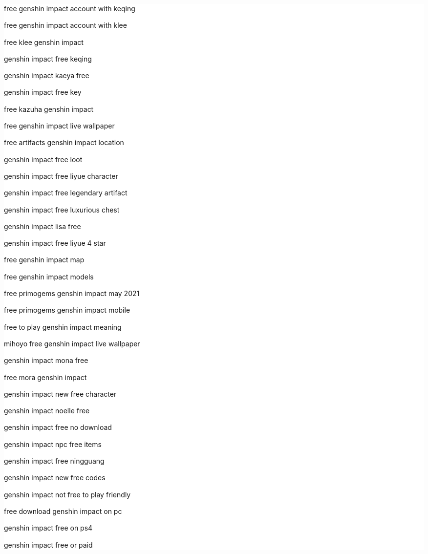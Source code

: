 free genshin impact account with keqing

free genshin impact account with klee

free klee genshin impact

genshin impact free keqing

genshin impact kaeya free

genshin impact free key

free kazuha genshin impact

free genshin impact live wallpaper

free artifacts genshin impact location

genshin impact free loot

genshin impact free liyue character

genshin impact free legendary artifact

genshin impact free luxurious chest

genshin impact lisa free

genshin impact free liyue 4 star

free genshin impact map

free genshin impact models

free primogems genshin impact may 2021

free primogems genshin impact mobile

free to play genshin impact meaning

mihoyo free genshin impact live wallpaper

genshin impact mona free

free mora genshin impact

genshin impact new free character

genshin impact noelle free

genshin impact free no download

genshin impact npc free items

genshin impact free ningguang

genshin impact new free codes

genshin impact not free to play friendly

free download genshin impact on pc

genshin impact free on ps4

genshin impact free or paid
